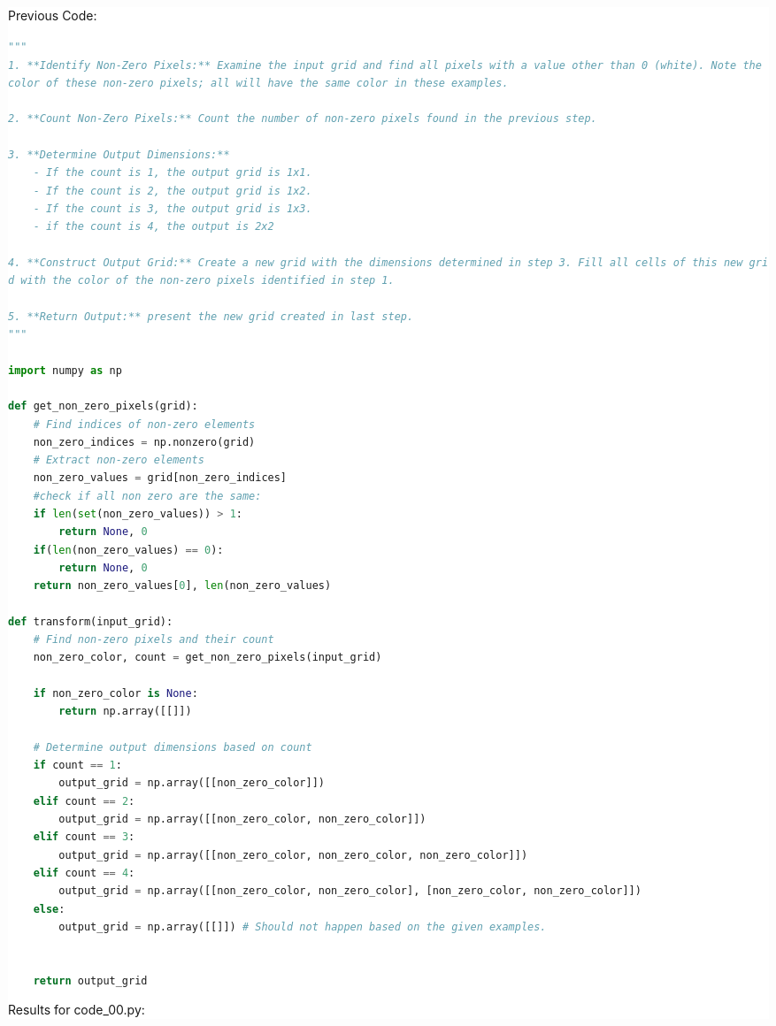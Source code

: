 
Previous Code:
```python
"""
1. **Identify Non-Zero Pixels:** Examine the input grid and find all pixels with a value other than 0 (white). Note the color of these non-zero pixels; all will have the same color in these examples.

2. **Count Non-Zero Pixels:** Count the number of non-zero pixels found in the previous step.

3. **Determine Output Dimensions:**
    - If the count is 1, the output grid is 1x1.
    - If the count is 2, the output grid is 1x2.
    - If the count is 3, the output grid is 1x3.
    - if the count is 4, the output is 2x2

4. **Construct Output Grid:** Create a new grid with the dimensions determined in step 3. Fill all cells of this new grid with the color of the non-zero pixels identified in step 1.

5. **Return Output:** present the new grid created in last step.
"""

import numpy as np

def get_non_zero_pixels(grid):
    # Find indices of non-zero elements
    non_zero_indices = np.nonzero(grid)
    # Extract non-zero elements
    non_zero_values = grid[non_zero_indices]
    #check if all non zero are the same:
    if len(set(non_zero_values)) > 1:
        return None, 0
    if(len(non_zero_values) == 0):
        return None, 0
    return non_zero_values[0], len(non_zero_values)

def transform(input_grid):
    # Find non-zero pixels and their count
    non_zero_color, count = get_non_zero_pixels(input_grid)

    if non_zero_color is None:
        return np.array([[]])

    # Determine output dimensions based on count
    if count == 1:
        output_grid = np.array([[non_zero_color]])
    elif count == 2:
        output_grid = np.array([[non_zero_color, non_zero_color]])
    elif count == 3:
        output_grid = np.array([[non_zero_color, non_zero_color, non_zero_color]])
    elif count == 4:
        output_grid = np.array([[non_zero_color, non_zero_color], [non_zero_color, non_zero_color]])
    else:
        output_grid = np.array([[]]) # Should not happen based on the given examples.


    return output_grid
```
Results for code_00.py:
